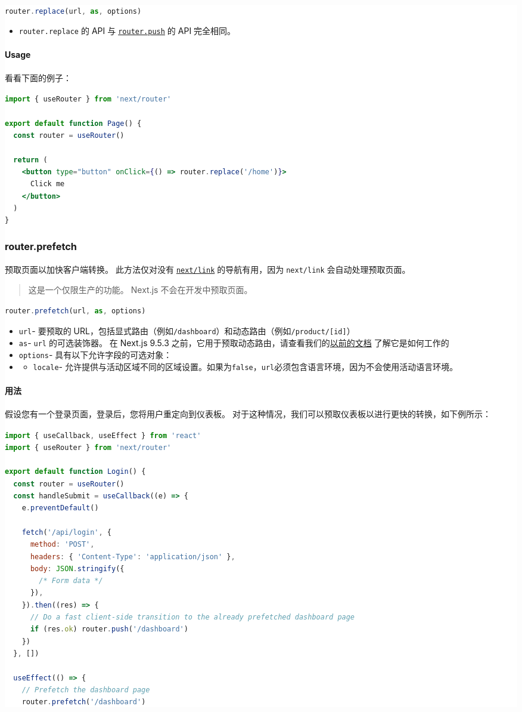 ```jsx
router.replace(url, as, options)
```

- `router.replace` 的 API 与 [`router.push`](#routerpush) 的 API 完全相同。

#### Usage

看看下面的例子：

```jsx
import { useRouter } from 'next/router'

export default function Page() {
  const router = useRouter()

  return (
    <button type="button" onClick={() => router.replace('/home')}>
      Click me
    </button>
  )
}
```

### router.prefetch

预取页面以加快客户端转换。 此方法仅对没有 [`next/link`](/docs/guide/api-reference/next/link) 的导航有用，因为 `next/link` 会自动处理预取页面。

> 这是一个仅限生产的功能。 Next.js 不会在开发中预取页面。

```jsx
router.prefetch(url, as, options)
```

- `url`- 要预取的 URL，包括显式路由（例如`/dashboard`）和动态路由（例如`/product/[id]`）
- `as`- `url` 的可选装饰器。 在 Next.js 9.5.3 之前，它用于预取动态路由，请查看我们的[以前的文档](/docs/tag/v9.5.2/api-reference/next/link#dynamic-routes) 了解它是如何工作的
- `options`- 具有以下允许字段的可选对象：
- - `locale`- 允许提供与活动区域不同的区域设置。如果为`false`，`url`必须包含语言环境，因为不会使用活动语言环境。

#### 用法

假设您有一个登录页面，登录后，您将用户重定向到仪表板。 对于这种情况，我们可以预取仪表板以进行更快的转换，如下例所示：

```jsx
import { useCallback, useEffect } from 'react'
import { useRouter } from 'next/router'

export default function Login() {
  const router = useRouter()
  const handleSubmit = useCallback((e) => {
    e.preventDefault()

    fetch('/api/login', {
      method: 'POST',
      headers: { 'Content-Type': 'application/json' },
      body: JSON.stringify({
        /* Form data */
      }),
    }).then((res) => {
      // Do a fast client-side transition to the already prefetched dashboard page
      if (res.ok) router.push('/dashboard')
    })
  }, [])

  useEffect(() => {
    // Prefetch the dashboard page
    router.prefetch('/dashboard')
```